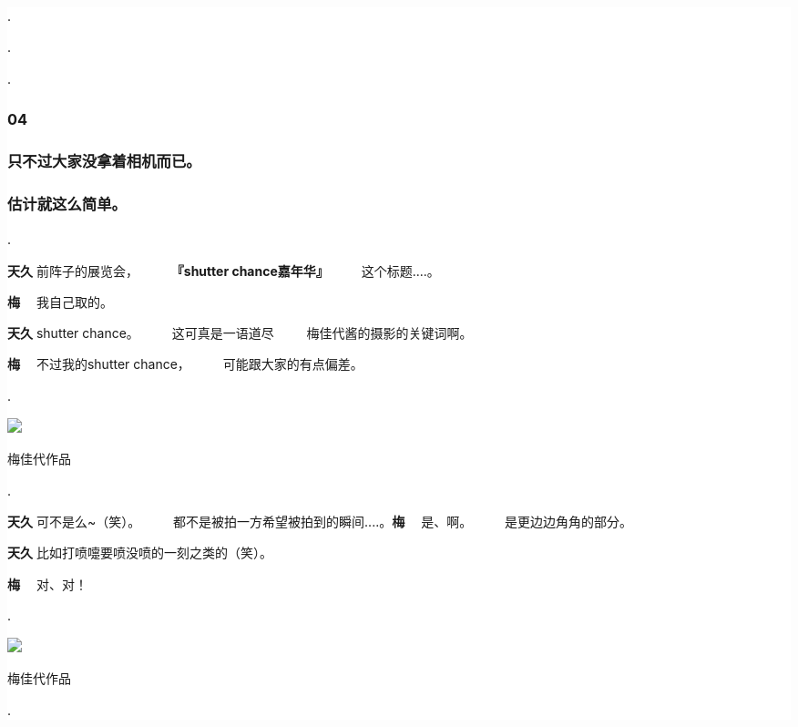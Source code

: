 

.

.

.


### 04
### 只不过大家没拿着相机而已。
### 估计就这么简单。

.

**天久** 前阵子的展览会，
&emsp;&emsp; **『shutter chance嘉年华』**
&emsp;&emsp; 这个标题....。

**梅**&emsp; 我自己取的。

**天久** shutter chance。
&emsp;&emsp; 这可真是一语道尽
&emsp;&emsp; 梅佳代酱的摄影的关键词啊。

**梅**&emsp; 不过我的shutter chance，
&emsp;&emsp; 可能跟大家的有点偏差。





.

![](/images/0036/29.jpg)


梅佳代作品

.


**天久** 可不是么~（笑）。
&emsp;&emsp; 都不是被拍一方希望被拍到的瞬间....。**梅**&emsp; 是、啊。
&emsp;&emsp; 是更边边角角的部分。

**天久** 比如打喷嚏要喷没喷的一刻之类的（笑）。

**梅**&emsp; 对、对！





.

![](/images/0036/30.jpg)


梅佳代作品

.
